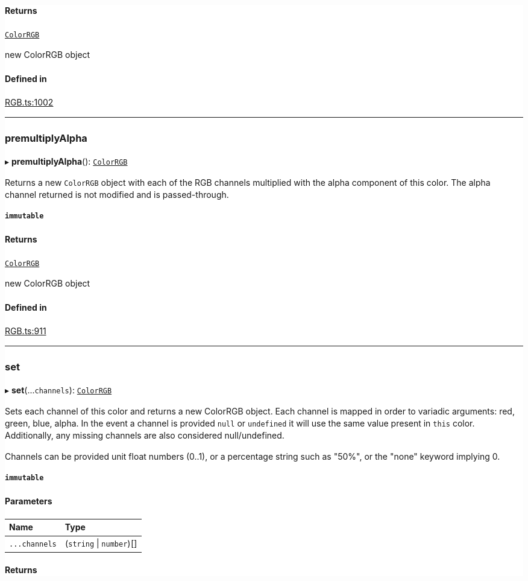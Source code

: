 #### Returns

[`ColorRGB`](RGB.ColorRGB.md)

new ColorRGB object

#### Defined in

[RGB.ts:1002](https://github.com/chris-pikul/coloroo/blob/ffcd5a2/src/RGB.ts#L1002)

___

### premultiplyAlpha

▸ **premultiplyAlpha**(): [`ColorRGB`](RGB.ColorRGB.md)

Returns a new `ColorRGB` object with each of the RGB channels multiplied
with the alpha component of this color. The alpha channel returned is not
modified and is passed-through.

**`immutable`**

#### Returns

[`ColorRGB`](RGB.ColorRGB.md)

new ColorRGB object

#### Defined in

[RGB.ts:911](https://github.com/chris-pikul/coloroo/blob/ffcd5a2/src/RGB.ts#L911)

___

### set

▸ **set**(...`channels`): [`ColorRGB`](RGB.ColorRGB.md)

Sets each channel of this color and returns a new ColorRGB object. Each
channel is mapped in order to variadic arguments: red, green, blue, alpha.
In the event a channel is provided `null` or `undefined` it will use the
same value present in `this` color. Additionally, any missing channels are
also considered null/undefined.

Channels can be provided unit float numbers (0..1), or a percentage string
such as "50%", or the "none" keyword implying 0.

**`immutable`**

#### Parameters

| Name | Type |
| :------ | :------ |
| `...channels` | (`string` \| `number`)[] |

#### Returns
